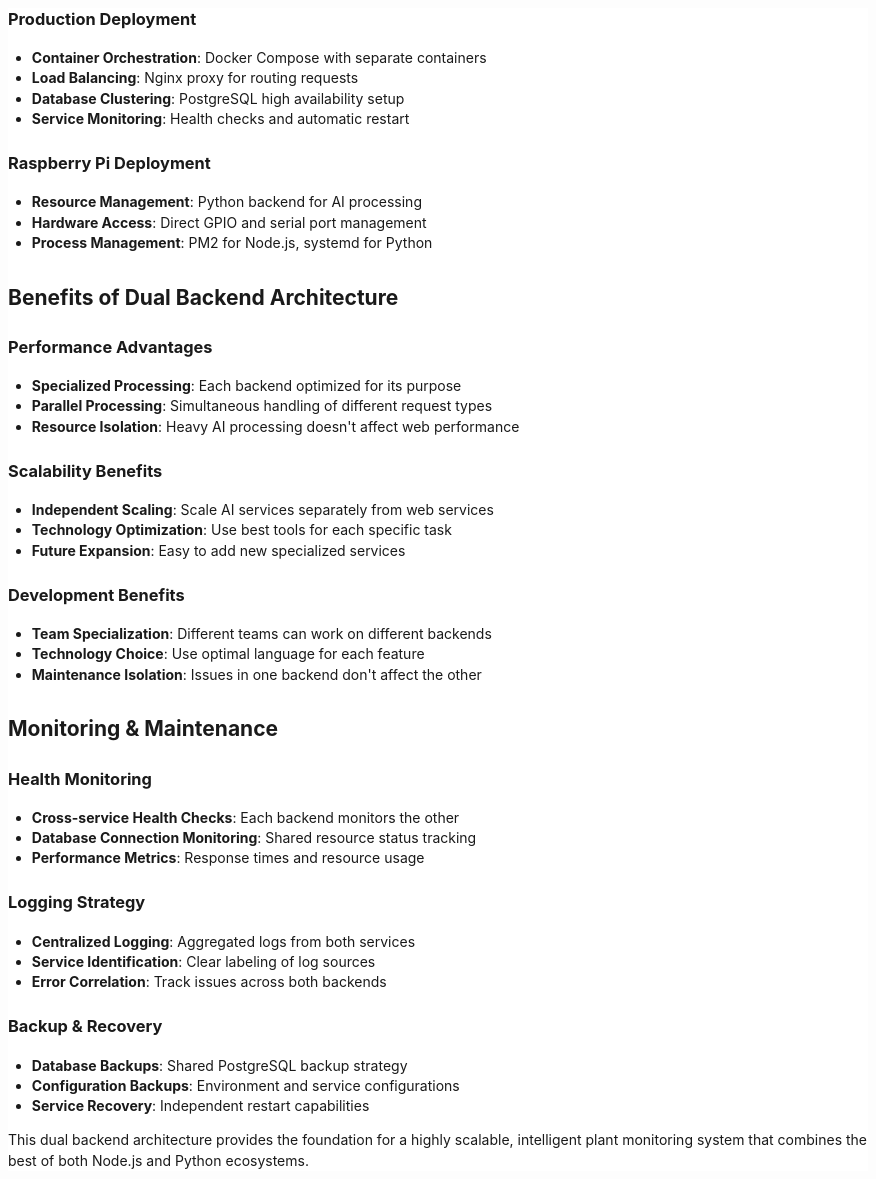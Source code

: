 ### Production Deployment
- **Container Orchestration**: Docker Compose with separate containers
- **Load Balancing**: Nginx proxy for routing requests
- **Database Clustering**: PostgreSQL high availability setup
- **Service Monitoring**: Health checks and automatic restart

### Raspberry Pi Deployment
- **Resource Management**: Python backend for AI processing
- **Hardware Access**: Direct GPIO and serial port management
- **Process Management**: PM2 for Node.js, systemd for Python

## Benefits of Dual Backend Architecture

### Performance Advantages
- **Specialized Processing**: Each backend optimized for its purpose
- **Parallel Processing**: Simultaneous handling of different request types
- **Resource Isolation**: Heavy AI processing doesn't affect web performance

### Scalability Benefits
- **Independent Scaling**: Scale AI services separately from web services
- **Technology Optimization**: Use best tools for each specific task
- **Future Expansion**: Easy to add new specialized services

### Development Benefits
- **Team Specialization**: Different teams can work on different backends
- **Technology Choice**: Use optimal language for each feature
- **Maintenance Isolation**: Issues in one backend don't affect the other

## Monitoring & Maintenance

### Health Monitoring
- **Cross-service Health Checks**: Each backend monitors the other
- **Database Connection Monitoring**: Shared resource status tracking
- **Performance Metrics**: Response times and resource usage

### Logging Strategy
- **Centralized Logging**: Aggregated logs from both services
- **Service Identification**: Clear labeling of log sources
- **Error Correlation**: Track issues across both backends

### Backup & Recovery
- **Database Backups**: Shared PostgreSQL backup strategy
- **Configuration Backups**: Environment and service configurations
- **Service Recovery**: Independent restart capabilities

This dual backend architecture provides the foundation for a highly scalable, intelligent plant monitoring system that combines the best of both Node.js and Python ecosystems.